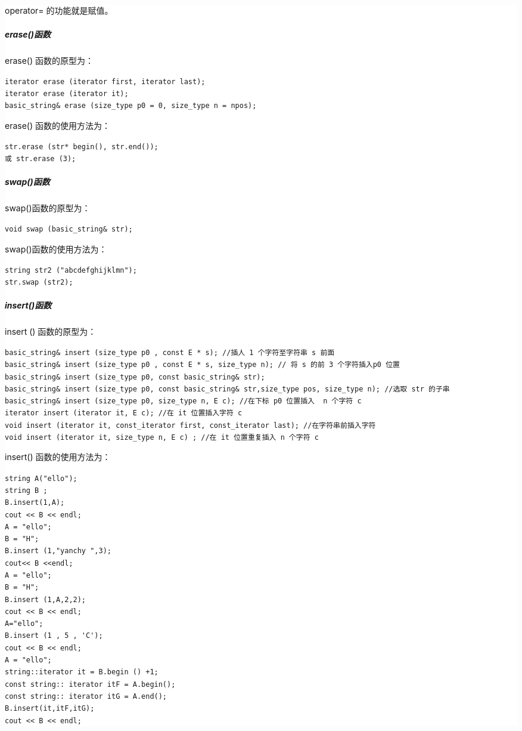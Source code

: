 operator= 的功能就是赋值。

##### erase()函数

erase() 函数的原型为：

```
iterator erase (iterator first, iterator last);
iterator erase (iterator it);
basic_string& erase (size_type p0 = 0, size_type n = npos);
```

erase() 函数的使用方法为：

```
str.erase (str* begin(), str.end());
或 str.erase (3);
```

##### swap()函数

swap()函数的原型为：

```
void swap (basic_string& str);
```

swap()函数的使用方法为：

```
string str2 ("abcdefghijklmn");
str.swap (str2);
```

##### insert()函数
insert () 函数的原型为：
```
basic_string& insert (size_type p0 , const E * s); //插人 1 个字符至字符串 s 前面
basic_string& insert (size_type p0 , const E * s, size_type n); // 将 s 的前 3 个字符插入p0 位置
basic_string& insert (size_type p0, const basic_string& str);
basic_string& insert (size_type p0, const basic_string& str,size_type pos, size_type n); //选取 str 的子串
basic_string& insert (size_type p0, size_type n, E c); //在下标 p0 位置插入  n 个字符 c
iterator insert (iterator it, E c); //在 it 位置插入字符 c
void insert (iterator it, const_iterator first, const_iterator last); //在字符串前插入字符
void insert (iterator it, size_type n, E c) ; //在 it 位置重复插入 n 个字符 c
```
insert() 函数的使用方法为：
```
string A("ello");
string B ;
B.insert(1,A);
cout << B << endl;
A = "ello";
B = "H";
B.insert (1,"yanchy ",3);
cout<< B <<endl;
A = "ello";
B = "H";
B.insert (1,A,2,2);
cout << B << endl;
A="ello";
B.insert (1 , 5 , 'C');
cout << B << endl;
A = "ello";
string::iterator it = B.begin () +1;
const string:: iterator itF = A.begin();
const string:: iterator itG = A.end();
B.insert(it,itF,itG);
cout << B << endl;
```
